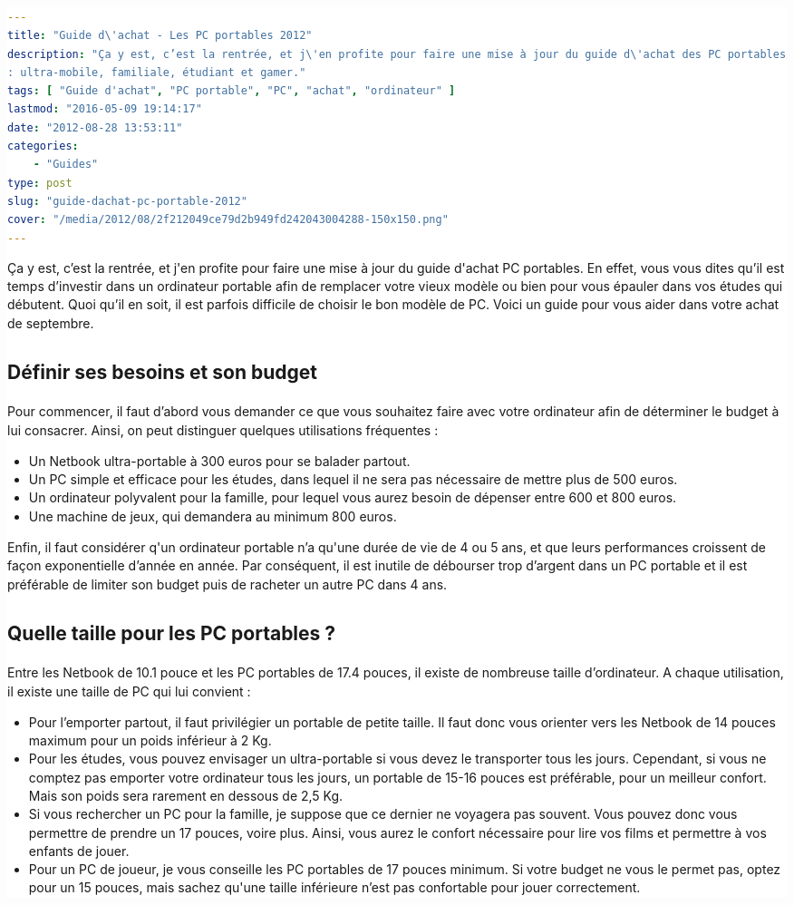 ```yaml
---
title: "Guide d\'achat - Les PC portables 2012"
description: "Ça y est, c’est la rentrée, et j\'en profite pour faire une mise à jour du guide d\'achat des PC portables : ultra-mobile, familiale, étudiant et gamer."
tags: [ "Guide d'achat", "PC portable", "PC", "achat", "ordinateur" ]
lastmod: "2016-05-09 19:14:17"
date: "2012-08-28 13:53:11"
categories:
    - "Guides"
type: post
slug: "guide-dachat-pc-portable-2012"
cover: "/media/2012/08/2f212049ce79d2b949fd242043004288-150x150.png"
---
```


Ça y est, c’est la rentrée, et j'en profite pour faire une mise à jour du guide d'achat PC portables. En effet, vous vous dites qu’il est temps d’investir dans un ordinateur portable afin de remplacer votre vieux modèle ou bien pour vous épauler dans vos études qui débutent. Quoi qu’il en soit, il est parfois difficile de choisir le bon modèle de PC. Voici un guide pour vous aider dans votre achat de septembre.

## Définir ses besoins et son budget

Pour commencer, il faut d’abord vous demander ce que vous souhaitez faire avec votre ordinateur afin de déterminer le budget à lui consacrer. Ainsi, on peut distinguer quelques utilisations fréquentes :

- Un Netbook ultra-portable à 300 euros pour se balader partout.
- Un PC simple et efficace pour les études, dans lequel il ne sera pas nécessaire de mettre plus de 500 euros.
- Un ordinateur polyvalent pour la famille, pour lequel vous aurez besoin de dépenser entre 600 et 800 euros.
- Une machine de jeux, qui demandera au minimum 800 euros.

Enfin, il faut considérer q'un ordinateur portable n’a qu'une durée de vie de 4 ou 5 ans, et que leurs performances croissent de façon exponentielle d’année en année. Par conséquent, il est inutile de débourser trop d’argent dans un PC portable et il est préférable de limiter son budget puis de racheter un autre PC dans 4 ans.

## Quelle taille pour les PC portables ?

Entre les Netbook de 10.1 pouce et les PC portables de 17.4 pouces, il existe de nombreuse taille d’ordinateur. A chaque utilisation, il existe une taille de PC qui lui convient :

- Pour l’emporter partout, il faut privilégier un portable de petite taille. Il faut donc vous orienter vers les Netbook de 14 pouces maximum pour un poids inférieur à 2 Kg.
- Pour les études, vous pouvez envisager un ultra-portable si vous devez le transporter tous les jours. Cependant, si vous ne comptez pas emporter votre ordinateur tous les jours, un portable de 15-16 pouces est préférable, pour un meilleur confort. Mais son poids sera rarement en dessous de 2,5 Kg.
- Si vous rechercher un PC pour la famille, je suppose que ce dernier ne voyagera pas souvent. Vous pouvez donc vous permettre de prendre un 17 pouces, voire plus. Ainsi, vous aurez le confort nécessaire pour lire vos films et permettre à vos enfants de jouer.
- Pour un PC de joueur, je vous conseille les PC portables de 17 pouces minimum. Si votre budget ne vous le permet pas, optez pour un 15 pouces, mais sachez qu'une taille inférieure n’est pas confortable pour jouer correctement.
